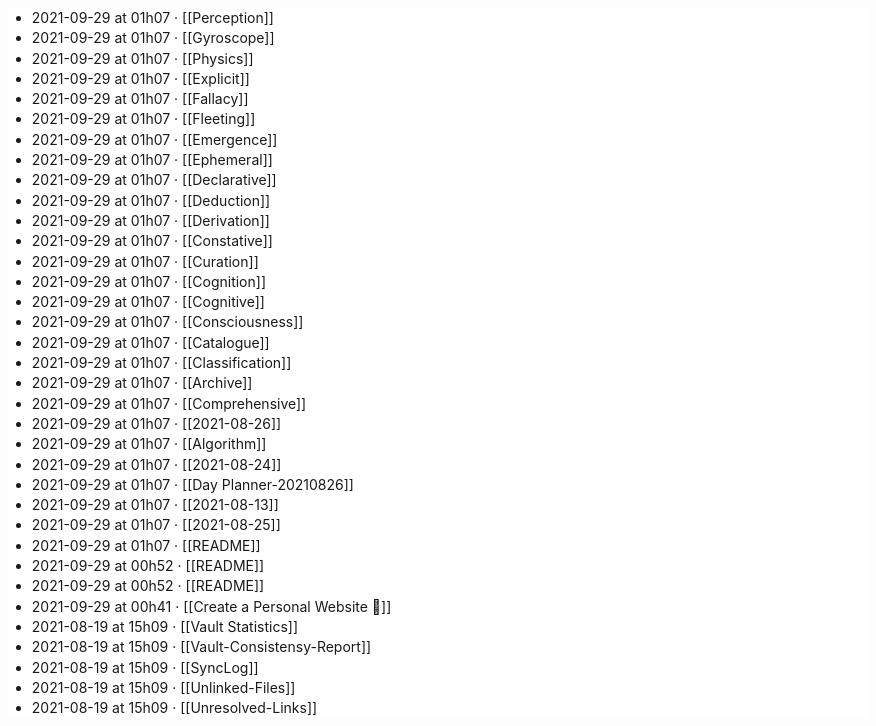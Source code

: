 - 2021-09-29 at 01h07 · [[Perception]]
- 2021-09-29 at 01h07 · [[Gyroscope]]
- 2021-09-29 at 01h07 · [[Physics]]
- 2021-09-29 at 01h07 · [[Explicit]]
- 2021-09-29 at 01h07 · [[Fallacy]]
- 2021-09-29 at 01h07 · [[Fleeting]]
- 2021-09-29 at 01h07 · [[Emergence]]
- 2021-09-29 at 01h07 · [[Ephemeral]]
- 2021-09-29 at 01h07 · [[Declarative]]
- 2021-09-29 at 01h07 · [[Deduction]]
- 2021-09-29 at 01h07 · [[Derivation]]
- 2021-09-29 at 01h07 · [[Constative]]
- 2021-09-29 at 01h07 · [[Curation]]
- 2021-09-29 at 01h07 · [[Cognition]]
- 2021-09-29 at 01h07 · [[Cognitive]]
- 2021-09-29 at 01h07 · [[Consciousness]]
- 2021-09-29 at 01h07 · [[Catalogue]]
- 2021-09-29 at 01h07 · [[Classification]]
- 2021-09-29 at 01h07 · [[Archive]]
- 2021-09-29 at 01h07 · [[Comprehensive]]
- 2021-09-29 at 01h07 · [[2021-08-26]]
- 2021-09-29 at 01h07 · [[Algorithm]]
- 2021-09-29 at 01h07 · [[2021-08-24]]
- 2021-09-29 at 01h07 · [[Day Planner-20210826]]
- 2021-09-29 at 01h07 · [[2021-08-13]]
- 2021-09-29 at 01h07 · [[2021-08-25]]
- 2021-09-29 at 01h07 · [[README]]
- 2021-09-29 at 00h52 · [[README]]
- 2021-09-29 at 00h52 · [[README]]
- 2021-09-29 at 00h41 · [[Create a Personal Website 📝]]
- 2021-08-19 at 15h09 · [[Vault Statistics]]
- 2021-08-19 at 15h09 · [[Vault-Consistensy-Report]]
- 2021-08-19 at 15h09 · [[SyncLog]]
- 2021-08-19 at 15h09 · [[Unlinked-Files]]
- 2021-08-19 at 15h09 · [[Unresolved-Links]]
